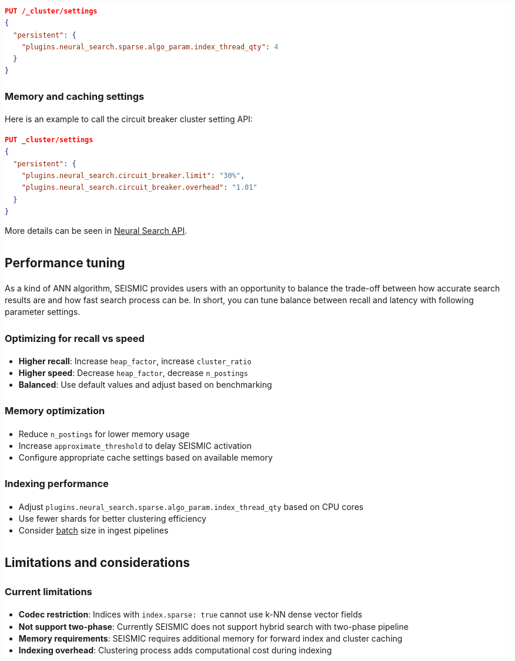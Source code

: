 ```json
PUT /_cluster/settings
{
  "persistent": {
    "plugins.neural_search.sparse.algo_param.index_thread_qty": 4
  }
}
```

### Memory and caching settings
Here is an example to call the circuit breaker cluster setting API:
```json
PUT _cluster/settings
{
  "persistent": {
    "plugins.neural_search.circuit_breaker.limit": "30%",
    "plugins.neural_search.circuit_breaker.overhead": "1.01"
  }
}
```
More details can be seen in [Neural Search API]({{site.url}}{{site.baseurl}}/vector-search/api/neural/).

## Performance tuning
As a kind of ANN algorithm, SEISMIC provides users with an opportunity to balance the trade-off between how accurate search results are and how fast search process can be. In short, you can tune balance between recall and latency with following parameter settings.
### Optimizing for recall vs speed

- **Higher recall**: Increase `heap_factor`, increase `cluster_ratio` 
- **Higher speed**: Decrease `heap_factor`, decrease `n_postings`
- **Balanced**: Use default values and adjust based on benchmarking

### Memory optimization

- Reduce `n_postings` for lower memory usage
- Increase `approximate_threshold` to delay SEISMIC activation
- Configure appropriate cache settings based on available memory

### Indexing performance

- Adjust `plugins.neural_search.sparse.algo_param.index_thread_qty` based on CPU cores
- Use fewer shards for better clustering efficiency
- Consider [batch]({{site.url}}{{site.baseurl}}/ml-commons-plugin/remote-models/batch-ingestion/) size in ingest pipelines

## Limitations and considerations

### Current limitations

- **Codec restriction**: Indices with `index.sparse: true` cannot use k-NN dense vector fields
- **Not support two-phase**: Currently SEISMIC does not support hybrid search with two-phase pipeline
- **Memory requirements**: SEISMIC requires additional memory for forward index and cluster caching
- **Indexing overhead**: Clustering process adds computational cost during indexing
